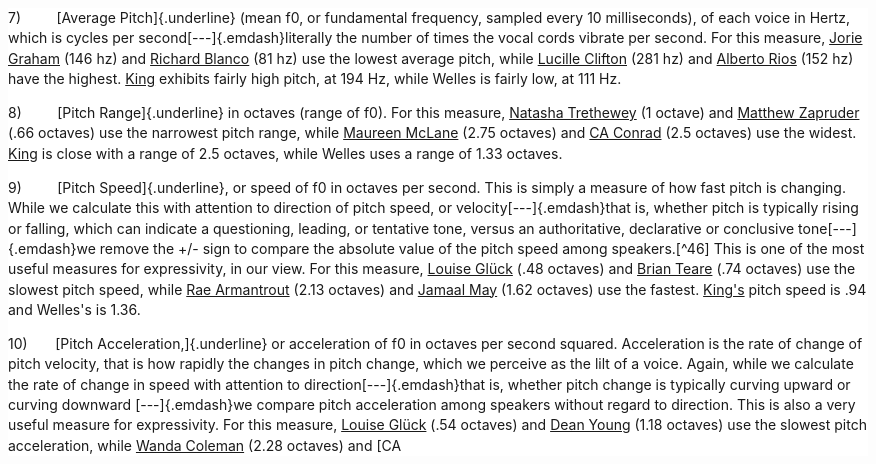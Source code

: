 7)         [Average Pitch]{.underline} (mean f0, or fundamental
frequency, sampled every 10 milliseconds), of each voice in Hertz, which
is cycles per second[---]{.emdash}literally the number of times the
vocal cords vibrate per second. For this measure, [Jorie
Graham](https://media.sas.upenn.edu/pennsound/authors/Graham-Jorie/Graham-Jorie_07_The-Spectators_UPenn_10-16-98.mp3)
(146 hz) and [Richard
Blanco](https://soundcloud.com/richard-blanco-poetry/audio-recording-maybe)
(81 hz) use the lowest average pitch, while [Lucille
Clifton](https://www.poets.org/poetsorg/poem/homage-my-hips-audio-only)
(281 hz) and [Alberto
Rios](https://www.poets.org/poetsorg/poem/refugios-hair) (152 hz) have
the highest. [King](http://kingsfirstdream.com/kfd/) exhibits fairly
high pitch, at 194 Hz, while Welles is fairly low, at 111 Hz.

8)         [Pitch Range]{.underline} in octaves (range of f0). For this
measure, [Natasha
Trethewey](https://www.poets.org/poetsorg/poem/monument-audio-only) (1
octave) and [Matthew
Zapruder](https://soundcloud.com/wavepoetry/when-its-sunny-they-push-the)
(.66 octaves) use the narrowest pitch range, while [Maureen
McLane](https://www.poetryfoundation.org/podcasts/76842/one-canoe) (2.75
octaves) and [CA
Conrad](https://media.sas.upenn.edu/pennsound/authors/CAConrad/KWH-1-27-2016/CAConrad_Security-cameras-and-flowers-dreaming_Wexler-Studio_1-27-16.mp3)
(2.5 octaves) use the widest. [King](http://kingsfirstdream.com/kfd/) is
close with a range of 2.5 octaves, while Welles uses a range of 1.33
octaves.

9)         [Pitch Speed]{.underline}, or speed of f0 in octaves per
second. This is simply a measure of how fast pitch is changing. While we
calculate this with attention to direction of pitch speed, or
velocity[---]{.emdash}that is, whether pitch is typically rising or
falling, which can indicate a questioning, leading, or tentative tone,
versus an authoritative, declarative or conclusive tone[---]{.emdash}we
remove the +/- sign to compare the absolute value of the pitch speed
among speakers.[^46] This is one of the most useful measures for
expressivity, in our view. For this measure, [Louise
Glück](https://www.poets.org/poetsorg/poem/wild-iris-audio-only) (.48
octaves) and [Brian
Teare](https://soundcloud.com/heonversant/there-is-the-work-in-our-minds-the-work-in-our-hands-and-the-work-as-a-result-brian-teare)
(.74 octaves) use the slowest pitch speed, while [Rae
Armantrout](https://media.sas.upenn.edu/pennsound/authors/Armantrout/Segue-98/Armantrout-Rae_16_Heart-Of-It_Segue-Series_Double-Happiness_11-14-98.mp3)
(2.13 octaves) and [Jamaal
May](https://www.poets.org/poetsorg/poem/i-have-way-being) (1.62
octaves) use the fastest. [King's](http://kingsfirstdream.com/kfd/)
pitch speed is .94 and Welles's is 1.36.

10)       [Pitch Acceleration,]{.underline} or acceleration of f0 in
octaves per second squared. Acceleration is the rate of change of pitch
velocity, that is how rapidly the changes in pitch change, which we
perceive as the lilt of a voice. Again, while we calculate the rate of
change in speed with attention to direction[---]{.emdash}that is,
whether pitch change is typically curving upward or curving downward
[---]{.emdash}we compare pitch acceleration among speakers without
regard to direction. This is also a very useful measure for
expressivity. For this measure, [Louise
Glück](https://www.poets.org/poetsorg/poem/wild-iris-audio-only) (.54
octaves) and [Dean
Young](http://www.slate.com/articles/arts/poem/2013/01/_how_to_glow_by_dean_young.html)
(1.18 octaves) use the slowest pitch acceleration, while [Wanda
Coleman](https://www.youtube.com/watch?v=ALI-QlOU_ok) (2.28 octaves) and
[CA